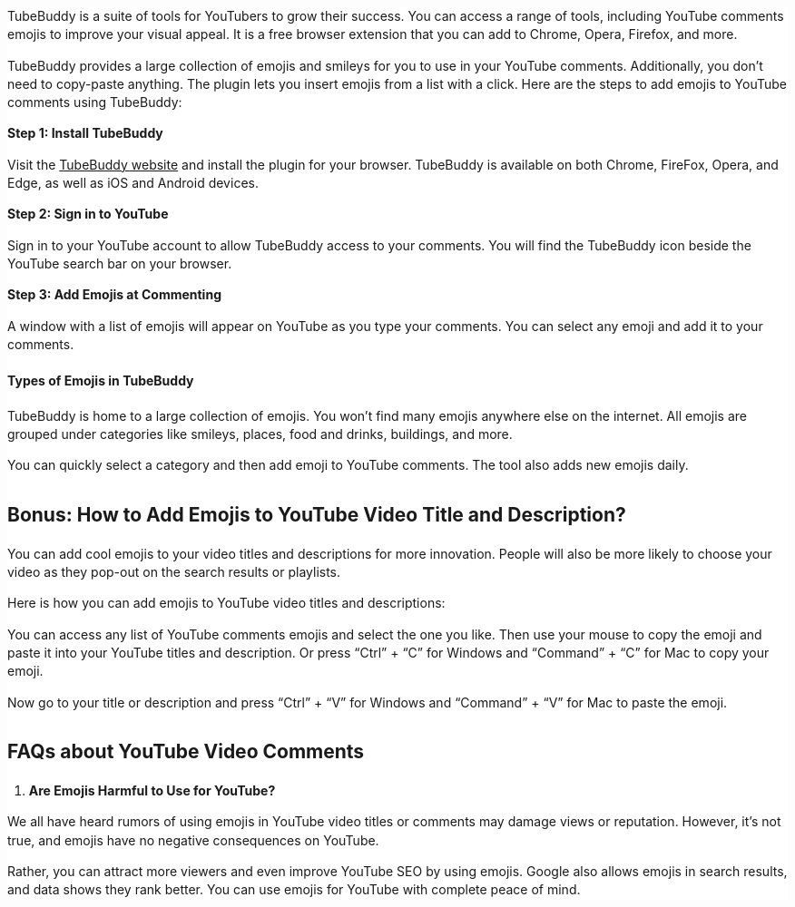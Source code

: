 TubeBuddy is a suite of tools for YouTubers to grow their success. You can access a range of tools, including YouTube comments emojis to improve your visual appeal. It is a free browser extension that you can add to Chrome, Opera, Firefox, and more.

TubeBuddy provides a large collection of emojis and smileys for you to use in your YouTube comments. Additionally, you don’t need to copy-paste anything. The plugin lets you insert emojis from a list with a click. Here are the steps to add emojis to YouTube comments using TubeBuddy:

**Step 1: Install TubeBuddy**

Visit the [TubeBuddy website](https://www.tubebuddy.com/) and install the plugin for your browser. TubeBuddy is available on both Chrome, FireFox, Opera, and Edge, as well as iOS and Android devices.

**Step 2: Sign in to YouTube**

Sign in to your YouTube account to allow TubeBuddy access to your comments. You will find the TubeBuddy icon beside the YouTube search bar on your browser.

**Step 3: Add Emojis at Commenting**

A window with a list of emojis will appear on YouTube as you type your comments. You can select any emoji and add it to your comments.

#### Types of Emojis in TubeBuddy

TubeBuddy is home to a large collection of emojis. You won’t find many emojis anywhere else on the internet. All emojis are grouped under categories like smileys, places, food and drinks, buildings, and more.

You can quickly select a category and then add emoji to YouTube comments. The tool also adds new emojis daily.

## Bonus: How to Add Emojis to YouTube Video Title and Description?

You can add cool emojis to your video titles and descriptions for more innovation. People will also be more likely to choose your video as they pop-out on the search results or playlists.

Here is how you can add emojis to YouTube video titles and descriptions:

You can access any list of YouTube comments emojis and select the one you like. Then use your mouse to copy the emoji and paste it into your YouTube titles and description. Or press “Ctrl” + “C” for Windows and “Command” + “C” for Mac to copy your emoji.

Now go to your title or description and press “Ctrl” + “V” for Windows and “Command” + “V” for Mac to paste the emoji.

## FAQs about YouTube Video Comments

1. **Are Emojis Harmful to Use for YouTube?**

We all have heard rumors of using emojis in YouTube video titles or comments may damage views or reputation. However, it’s not true, and emojis have no negative consequences on YouTube.

Rather, you can attract more viewers and even improve YouTube SEO by using emojis. Google also allows emojis in search results, and data shows they rank better. You can use emojis for YouTube with complete peace of mind.
